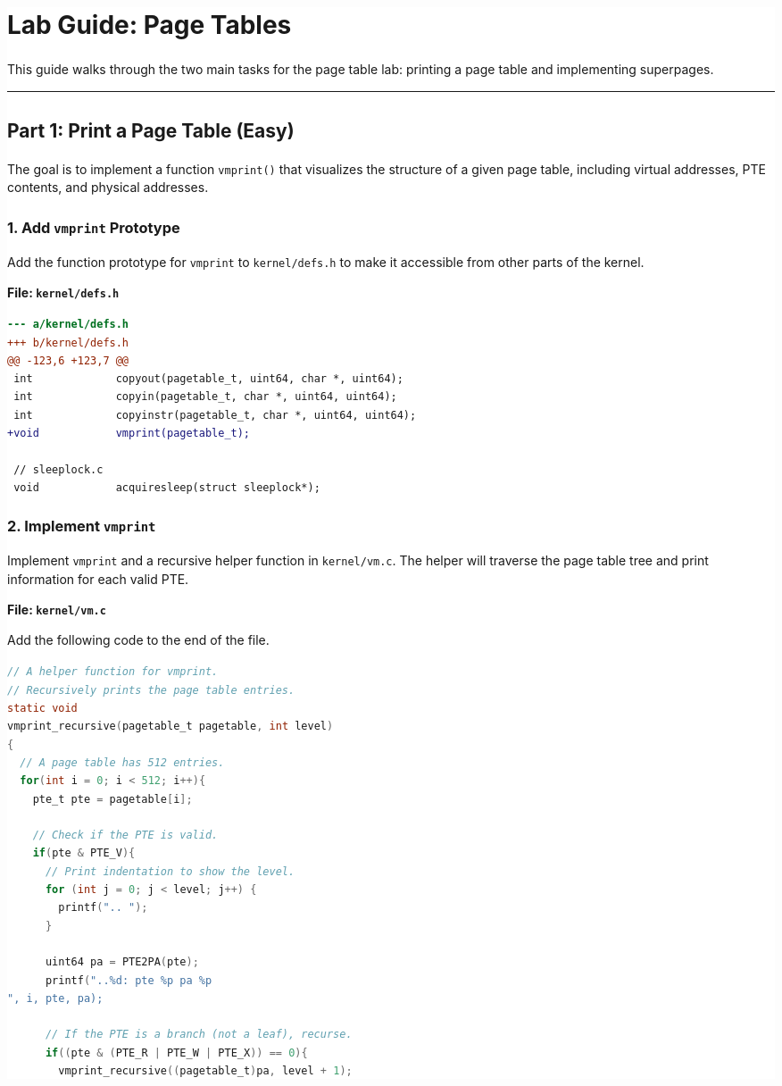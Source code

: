 # Lab Guide: Page Tables

This guide walks through the two main tasks for the page table lab: printing a page table and implementing superpages.

---

## Part 1: Print a Page Table (Easy)

The goal is to implement a function `vmprint()` that visualizes the structure of a given page table, including virtual addresses, PTE contents, and physical addresses.

### 1. Add `vmprint` Prototype

Add the function prototype for `vmprint` to `kernel/defs.h` to make it accessible from other parts of the kernel.

**File: `kernel/defs.h`**
```diff
--- a/kernel/defs.h
+++ b/kernel/defs.h
@@ -123,6 +123,7 @@
 int             copyout(pagetable_t, uint64, char *, uint64);
 int             copyin(pagetable_t, char *, uint64, uint64);
 int             copyinstr(pagetable_t, char *, uint64, uint64);
+void            vmprint(pagetable_t);
 
 // sleeplock.c
 void            acquiresleep(struct sleeplock*);

```

### 2. Implement `vmprint`

Implement `vmprint` and a recursive helper function in `kernel/vm.c`. The helper will traverse the page table tree and print information for each valid PTE.

**File: `kernel/vm.c`**

Add the following code to the end of the file.

```c
// A helper function for vmprint.
// Recursively prints the page table entries.
static void
vmprint_recursive(pagetable_t pagetable, int level)
{
  // A page table has 512 entries.
  for(int i = 0; i < 512; i++){
    pte_t pte = pagetable[i];

    // Check if the PTE is valid.
    if(pte & PTE_V){
      // Print indentation to show the level.
      for (int j = 0; j < level; j++) {
        printf(".. ");
      }
      
      uint64 pa = PTE2PA(pte);
      printf("..%d: pte %p pa %p
", i, pte, pa);

      // If the PTE is a branch (not a leaf), recurse.
      if((pte & (PTE_R | PTE_W | PTE_X)) == 0){
        vmprint_recursive((pagetable_t)pa, level + 1);
```